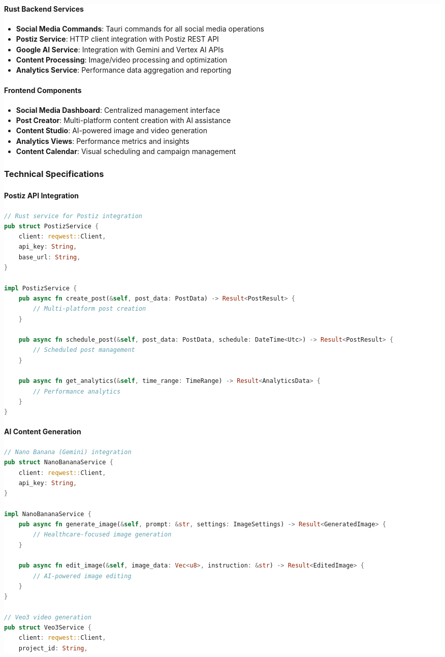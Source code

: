 #### Rust Backend Services
- **Social Media Commands**: Tauri commands for all social media operations
- **Postiz Service**: HTTP client integration with Postiz REST API
- **Google AI Service**: Integration with Gemini and Vertex AI APIs
- **Content Processing**: Image/video processing and optimization
- **Analytics Service**: Performance data aggregation and reporting

#### Frontend Components
- **Social Media Dashboard**: Centralized management interface
- **Post Creator**: Multi-platform content creation with AI assistance
- **Content Studio**: AI-powered image and video generation
- **Analytics Views**: Performance metrics and insights
- **Content Calendar**: Visual scheduling and campaign management

### Technical Specifications

#### Postiz API Integration
```rust
// Rust service for Postiz integration
pub struct PostizService {
    client: reqwest::Client,
    api_key: String,
    base_url: String,
}

impl PostizService {
    pub async fn create_post(&self, post_data: PostData) -> Result<PostResult> {
        // Multi-platform post creation
    }
    
    pub async fn schedule_post(&self, post_data: PostData, schedule: DateTime<Utc>) -> Result<PostResult> {
        // Scheduled post management
    }
    
    pub async fn get_analytics(&self, time_range: TimeRange) -> Result<AnalyticsData> {
        // Performance analytics
    }
}
```

#### AI Content Generation
```rust
// Nano Banana (Gemini) integration
pub struct NanoBananaService {
    client: reqwest::Client,
    api_key: String,
}

impl NanoBananaService {
    pub async fn generate_image(&self, prompt: &str, settings: ImageSettings) -> Result<GeneratedImage> {
        // Healthcare-focused image generation
    }
    
    pub async fn edit_image(&self, image_data: Vec<u8>, instruction: &str) -> Result<EditedImage> {
        // AI-powered image editing
    }
}

// Veo3 video generation
pub struct Veo3Service {
    client: reqwest::Client,
    project_id: String,
```